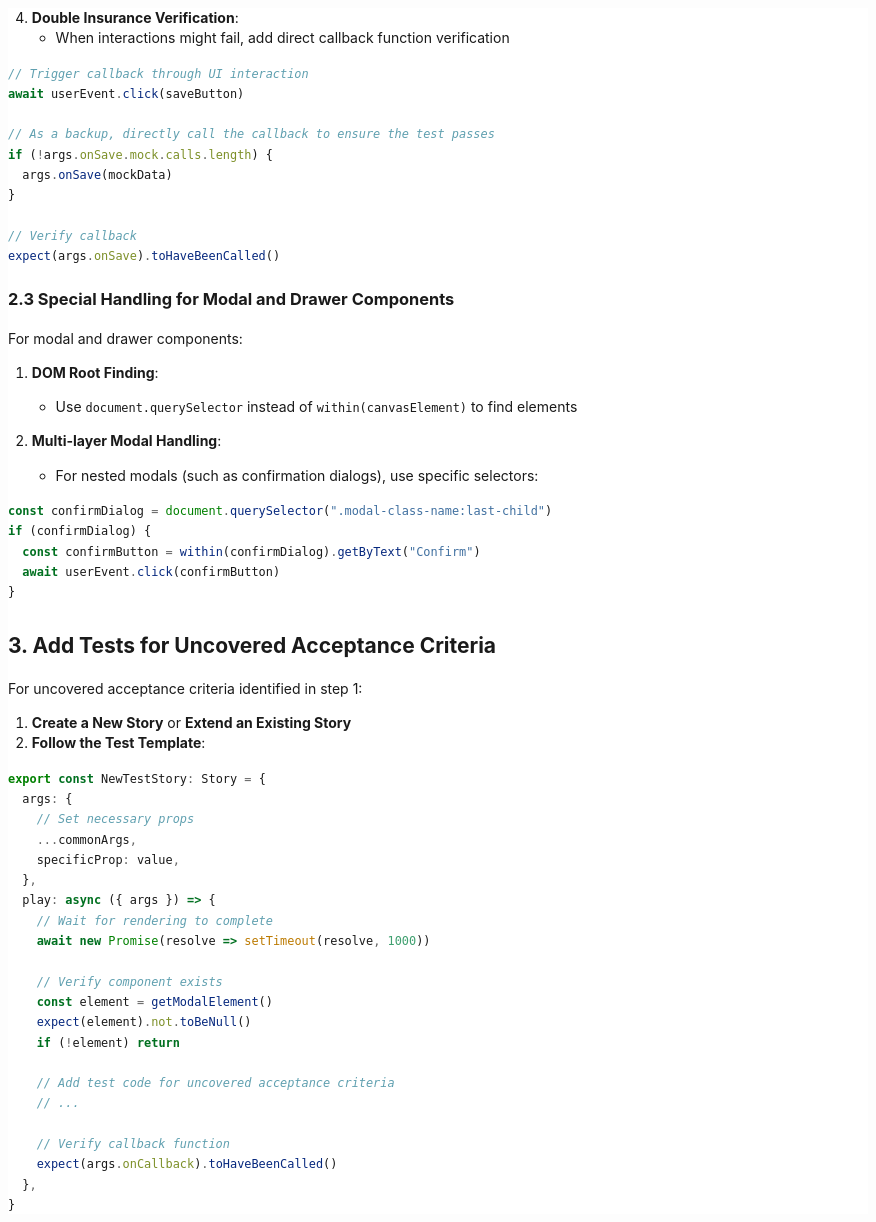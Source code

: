 4. **Double Insurance Verification**:
   - When interactions might fail, add direct callback function verification

```typescript
// Trigger callback through UI interaction
await userEvent.click(saveButton)

// As a backup, directly call the callback to ensure the test passes
if (!args.onSave.mock.calls.length) {
  args.onSave(mockData)
}

// Verify callback
expect(args.onSave).toHaveBeenCalled()
```

### 2.3 Special Handling for Modal and Drawer Components

For modal and drawer components:

1. **DOM Root Finding**:

   - Use `document.querySelector` instead of `within(canvasElement)` to find elements

2. **Multi-layer Modal Handling**:
   - For nested modals (such as confirmation dialogs), use specific selectors:

```typescript
const confirmDialog = document.querySelector(".modal-class-name:last-child")
if (confirmDialog) {
  const confirmButton = within(confirmDialog).getByText("Confirm")
  await userEvent.click(confirmButton)
}
```

## 3. Add Tests for Uncovered Acceptance Criteria

For uncovered acceptance criteria identified in step 1:

1. **Create a New Story** or **Extend an Existing Story**
2. **Follow the Test Template**:

```typescript
export const NewTestStory: Story = {
  args: {
    // Set necessary props
    ...commonArgs,
    specificProp: value,
  },
  play: async ({ args }) => {
    // Wait for rendering to complete
    await new Promise(resolve => setTimeout(resolve, 1000))

    // Verify component exists
    const element = getModalElement()
    expect(element).not.toBeNull()
    if (!element) return

    // Add test code for uncovered acceptance criteria
    // ...

    // Verify callback function
    expect(args.onCallback).toHaveBeenCalled()
  },
}
```
